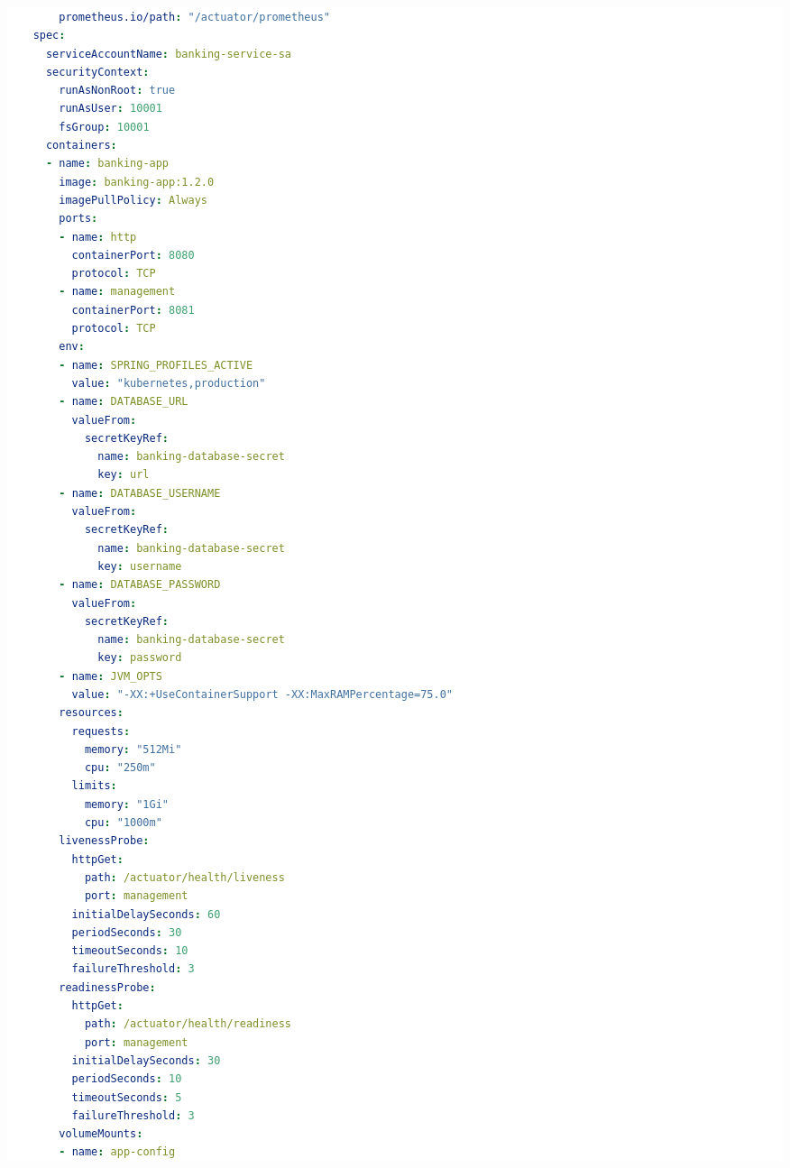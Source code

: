 ```yaml
        prometheus.io/path: "/actuator/prometheus"
    spec:
      serviceAccountName: banking-service-sa
      securityContext:
        runAsNonRoot: true
        runAsUser: 10001
        fsGroup: 10001
      containers:
      - name: banking-app
        image: banking-app:1.2.0
        imagePullPolicy: Always
        ports:
        - name: http
          containerPort: 8080
          protocol: TCP
        - name: management
          containerPort: 8081
          protocol: TCP
        env:
        - name: SPRING_PROFILES_ACTIVE
          value: "kubernetes,production"
        - name: DATABASE_URL
          valueFrom:
            secretKeyRef:
              name: banking-database-secret
              key: url
        - name: DATABASE_USERNAME
          valueFrom:
            secretKeyRef:
              name: banking-database-secret
              key: username
        - name: DATABASE_PASSWORD
          valueFrom:
            secretKeyRef:
              name: banking-database-secret
              key: password
        - name: JVM_OPTS
          value: "-XX:+UseContainerSupport -XX:MaxRAMPercentage=75.0"
        resources:
          requests:
            memory: "512Mi"
            cpu: "250m"
          limits:
            memory: "1Gi"
            cpu: "1000m"
        livenessProbe:
          httpGet:
            path: /actuator/health/liveness
            port: management
          initialDelaySeconds: 60
          periodSeconds: 30
          timeoutSeconds: 10
          failureThreshold: 3
        readinessProbe:
          httpGet:
            path: /actuator/health/readiness
            port: management
          initialDelaySeconds: 30
          periodSeconds: 10
          timeoutSeconds: 5
          failureThreshold: 3
        volumeMounts:
        - name: app-config
```